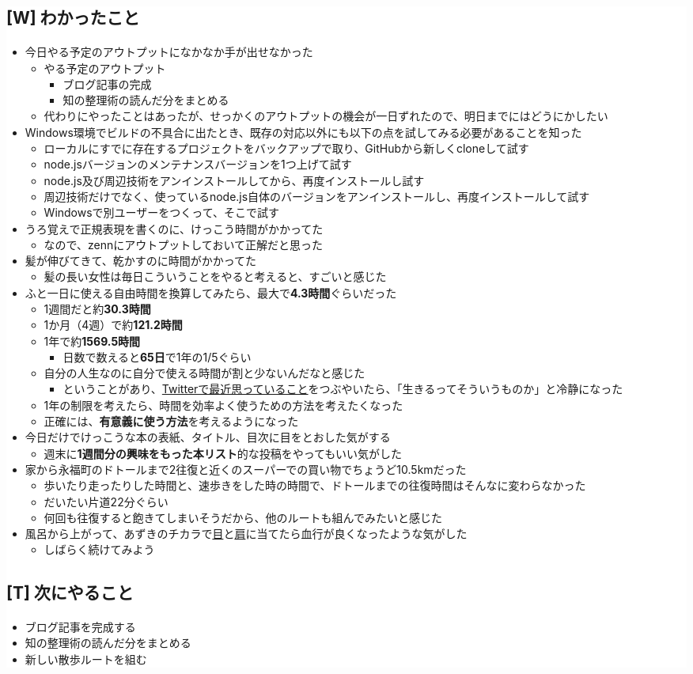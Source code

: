 ## [W] わかったこと

- 今日やる予定のアウトプットになかなか手が出せなかった
  - やる予定のアウトプット
    - ブログ記事の完成
    - 知の整理術の読んだ分をまとめる
  - 代わりにやったことはあったが、せっかくのアウトプットの機会が一日ずれたので、明日までにはどうにかしたい
- Windows環境でビルドの不具合に出たとき、既存の対応以外にも以下の点を試してみる必要があることを知った
  - ローカルにすでに存在するプロジェクトをバックアップで取り、GitHubから新しくcloneして試す
  - node.jsバージョンのメンテナンスバージョンを1つ上げて試す
  - node.js及び周辺技術をアンインストールしてから、再度インストールし試す
  - 周辺技術だけでなく、使っているnode.js自体のバージョンをアンインストールし、再度インストールして試す
  - Windowsで別ユーザーをつくって、そこで試す
- うろ覚えで正規表現を書くのに、けっこう時間がかかってた
  - なので、zennにアウトプットしておいて正解だと思った
- 髪が伸びてきて、乾かすのに時間がかかってた
  - 髪の長い女性は毎日こういうことをやると考えると、すごいと感じた
- ふと一日に使える自由時間を換算してみたら、最大で**4.3時間**ぐらいだった
  - 1週間だと約**30.3時間**
  - 1か月（4週）で約**121.2時間**
  - 1年で約**1569.5時間**
    - 日数で数えると**65日**で1年の1/5ぐらい
  - 自分の人生なのに自分で使える時間が割と少ないんだなと感じた
    - ということがあり、[Twitterで最近思っていること](https://twitter.com/camomile_cafe/status/1345961122952671232)をつぶやいたら、「生きるってそういうものか」と冷静になった
  - 1年の制限を考えたら、時間を効率よく使うための方法を考えたくなった
  - 正確には、**有意義に使う方法**を考えるようになった
- 今日だけでけっこうな本の表紙、タイトル、目次に目をとおした気がする
  - 週末に**1週間分の興味をもった本リスト**的な投稿をやってもいい気がした
- 家から永福町のドトールまで2往復と近くのスーパーでの買い物でちょうど10.5kmだった
  - 歩いたり走ったりした時間と、速歩きをした時の時間で、ドトールまでの往復時間はそんなに変わらなかった
  - だいたい片道22分ぐらい
  - 何回も往復すると飽きてしまいそうだから、他のルートも組んでみたいと感じた
- 風呂から上がって、あずきのチカラで[目](https://www.amazon.co.jp/dp/B010NIFHRY)と[肩](https://www.amazon.co.jp/dp/B00ZTQMGLG)に当てたら血行が良くなったような気がした
  - しばらく続けてみよう

## [T] 次にやること

- ブログ記事を完成する
- 知の整理術の読んだ分をまとめる
- 新しい散歩ルートを組む
